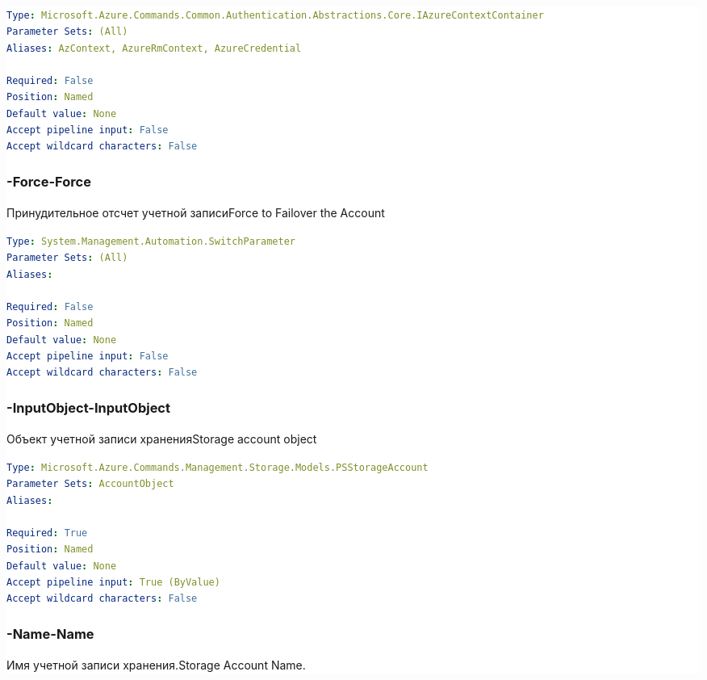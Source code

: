 ```yaml
Type: Microsoft.Azure.Commands.Common.Authentication.Abstractions.Core.IAzureContextContainer
Parameter Sets: (All)
Aliases: AzContext, AzureRmContext, AzureCredential

Required: False
Position: Named
Default value: None
Accept pipeline input: False
Accept wildcard characters: False
```

### <span data-ttu-id="6dc7a-130">-Force</span><span class="sxs-lookup"><span data-stu-id="6dc7a-130">-Force</span></span>
<span data-ttu-id="6dc7a-131">Принудительное отсчет учетной записи</span><span class="sxs-lookup"><span data-stu-id="6dc7a-131">Force to Failover the Account</span></span>

```yaml
Type: System.Management.Automation.SwitchParameter
Parameter Sets: (All)
Aliases:

Required: False
Position: Named
Default value: None
Accept pipeline input: False
Accept wildcard characters: False
```

### <span data-ttu-id="6dc7a-132">-InputObject</span><span class="sxs-lookup"><span data-stu-id="6dc7a-132">-InputObject</span></span>
<span data-ttu-id="6dc7a-133">Объект учетной записи хранения</span><span class="sxs-lookup"><span data-stu-id="6dc7a-133">Storage account object</span></span>

```yaml
Type: Microsoft.Azure.Commands.Management.Storage.Models.PSStorageAccount
Parameter Sets: AccountObject
Aliases:

Required: True
Position: Named
Default value: None
Accept pipeline input: True (ByValue)
Accept wildcard characters: False
```

### <span data-ttu-id="6dc7a-134">-Name</span><span class="sxs-lookup"><span data-stu-id="6dc7a-134">-Name</span></span>
<span data-ttu-id="6dc7a-135">Имя учетной записи хранения.</span><span class="sxs-lookup"><span data-stu-id="6dc7a-135">Storage Account Name.</span></span>
